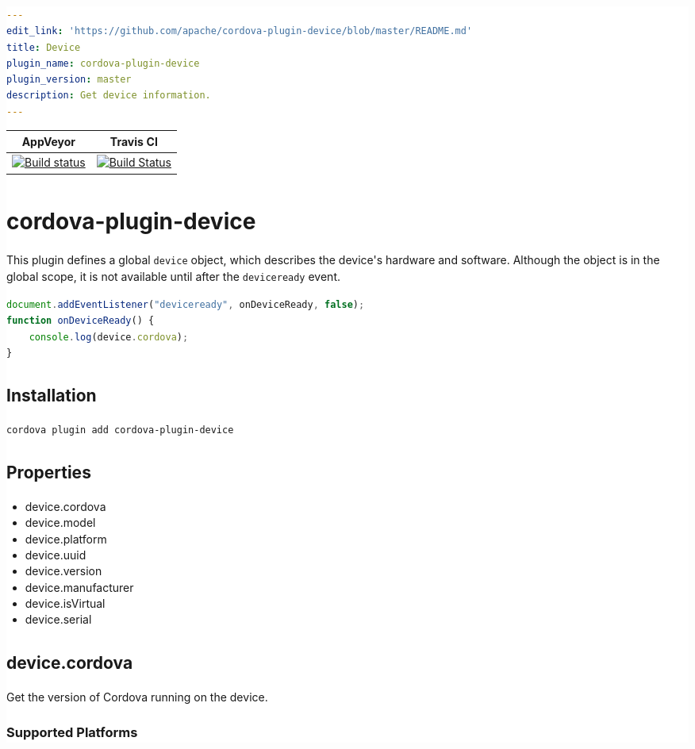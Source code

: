 ```yaml
---
edit_link: 'https://github.com/apache/cordova-plugin-device/blob/master/README.md'
title: Device
plugin_name: cordova-plugin-device
plugin_version: master
description: Get device information.
---
```






|AppVeyor|Travis CI|
|:-:|:-:|
|[![Build status](https://ci.appveyor.com/api/projects/status/github/apache/cordova-plugin-device?branch=master)](https://ci.appveyor.com/project/ApacheSoftwareFoundation/cordova-plugin-device)|[![Build Status](https://travis-ci.org/apache/cordova-plugin-device.svg?branch=master)](https://travis-ci.org/apache/cordova-plugin-device)|

# cordova-plugin-device

This plugin defines a global `device` object, which describes the device's hardware and software.
Although the object is in the global scope, it is not available until after the `deviceready` event.

```js
document.addEventListener("deviceready", onDeviceReady, false);
function onDeviceReady() {
    console.log(device.cordova);
}
```

## Installation

    cordova plugin add cordova-plugin-device

## Properties

- device.cordova
- device.model
- device.platform
- device.uuid
- device.version
- device.manufacturer
- device.isVirtual
- device.serial

## device.cordova

Get the version of Cordova running on the device.

### Supported Platforms
